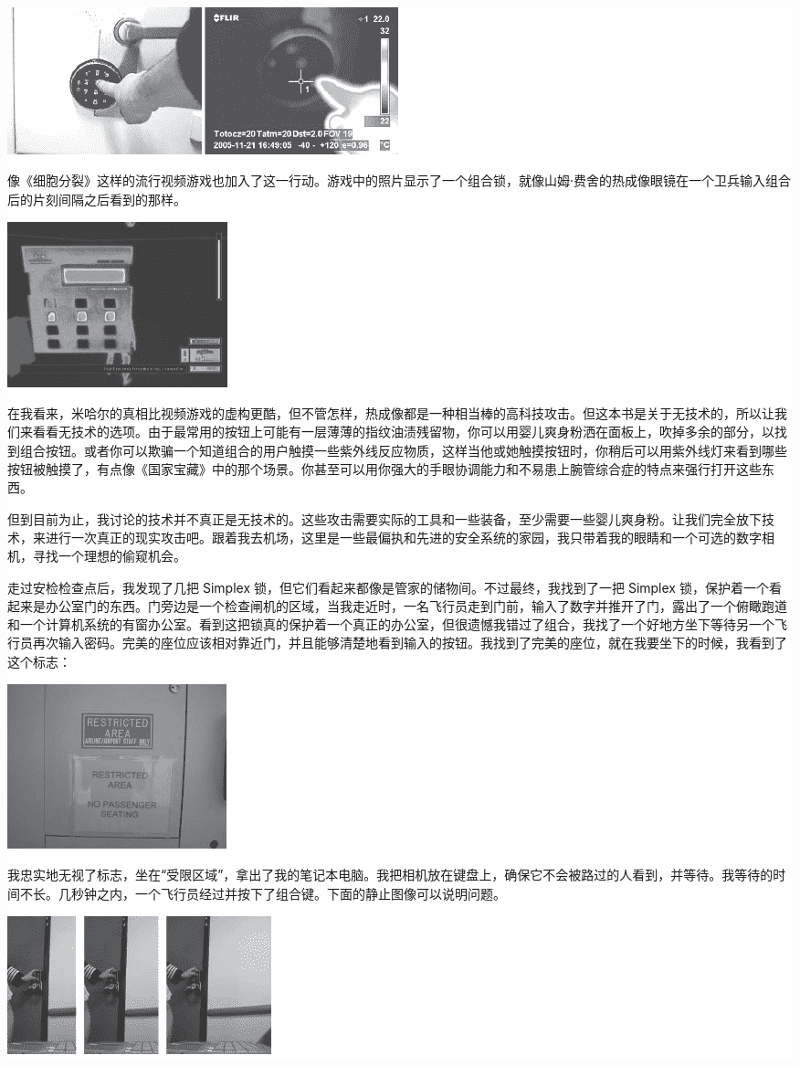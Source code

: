 ![image](img/97-1.jpg)

像《细胞分裂》这样的流行视频游戏也加入了这一行动。游戏中的照片显示了一个组合锁，就像山姆·费舍的热成像眼镜在一个卫兵输入组合后的片刻间隔之后看到的那样。

![image](img/97-2.jpg)

在我看来，米哈尔的真相比视频游戏的虚构更酷，但不管怎样，热成像都是一种相当棒的高科技攻击。但这本书是关于无技术的，所以让我们来看看无技术的选项。由于最常用的按钮上可能有一层薄薄的指纹油渍残留物，你可以用婴儿爽身粉洒在面板上，吹掉多余的部分，以找到组合按钮。或者你可以欺骗一个知道组合的用户触摸一些紫外线反应物质，这样当他或她触摸按钮时，你稍后可以用紫外线灯来看到哪些按钮被触摸了，有点像《国家宝藏》中的那个场景。你甚至可以用你强大的手眼协调能力和不易患上腕管综合症的特点来强行打开这些东西。

但到目前为止，我讨论的技术并不真正是无技术的。这些攻击需要实际的工具和一些装备，至少需要一些婴儿爽身粉。让我们完全放下技术，来进行一次真正的现实攻击吧。跟着我去机场，这里是一些最偏执和先进的安全系统的家园，我只带着我的眼睛和一个可选的数字相机，寻找一个理想的偷窥机会。

走过安检检查点后，我发现了几把 Simplex 锁，但它们看起来都像是管家的储物间。不过最终，我找到了一把 Simplex 锁，保护着一个看起来是办公室门的东西。门旁边是一个检查闸机的区域，当我走近时，一名飞行员走到门前，输入了数字并推开了门，露出了一个俯瞰跑道和一个计算机系统的有窗办公室。看到这把锁真的保护着一个真正的办公室，但很遗憾我错过了组合，我找了一个好地方坐下等待另一个飞行员再次输入密码。完美的座位应该相对靠近门，并且能够清楚地看到输入的按钮。我找到了完美的座位，就在我要坐下的时候，我看到了这个标志：

![image](img/98-1.jpg)

我忠实地无视了标志，坐在“受限区域”，拿出了我的笔记本电脑。我把相机放在键盘上，确保它不会被路过的人看到，并等待。我等待的时间不长。几秒钟之内，一个飞行员经过并按下了组合键。下面的静止图像可以说明问题。

![image](img/99-1.jpg)
